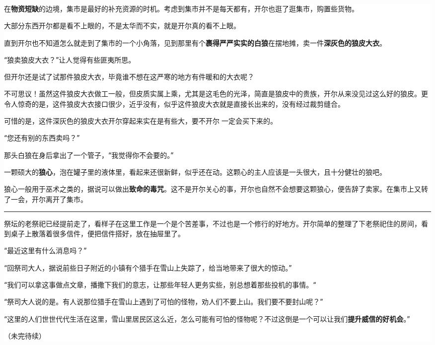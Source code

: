 在**物资短缺**的边境，集市是最好的补充资源的时机。考虑到集市并不是每天都有，开尔也逛了逛集市，购置些货物。

大部分东西开尔都是看不上眼的，不是太华而不实，就是开尔真的看不上眼。

直到开尔也不知道怎么就走到了集市的一个小角落，见到那里有个**裹得严严实实的白狼**在摆地摊，卖一件**深灰色的狼皮大衣**。

“狼卖狼皮大衣？”让人觉得有些匪夷所思。

但开尔还是试了试那件狼皮大衣，毕竟谁不想在这严寒的地方有件暖和的大衣呢？

不可思议！虽然这件狼皮大衣做工一般，但皮质实属上乘，尤其是这毛色的光泽，简直是狼皮中的贵族，开尔从来没见过这么好的狼皮。更令人惊奇的是，这件狼皮大衣接口很少，近乎没有，似乎这件狼皮大衣就是直接长出来的，没有经过裁剪缝合。

可惜的是，这件深灰色的狼皮大衣开尔穿起来实在是有些大，要不开尔 一定会买下来的。

“您还有别的东西卖吗？”

那头白狼在身后拿出了一个管子，“我觉得你不会要的。”

一颗硕大的**狼心**，泡在罐子里的液体里，看起来还很新鲜，似乎还在动。这颗心的主人应该是一头很大，且十分健壮的狼吧。

狼心一般用于巫术之类的，据说可以做出**致命的毒咒**。这不是开尔关心的事，开尔也自然不会想要这颗狼心，便告辞了卖家。在集市上又转了一会，开尔离开了集市。

---

祭坛的老祭祀已经提前走了，看样子在这里工作是一个是个苦差事，不过也是一个修行的好地方。开尔简单的整理了下老祭祀住的房间，看到桌子上散落着很多信件，便把信件搭好，放在抽屉里了。

“最近这里有什么消息吗？”

“回祭司大人，据说前些日子附近的小镇有个猎手在雪山上失踪了，给当地带来了很大的惊动。”

“我们可以拿这事做点文章，播撒下我们的意志，让那些年轻人更务实些，别总想着那些投机的事情。“

“祭司大人说的是。有人说那位猎手在雪山上遇到了可怕的怪物，劝人们不要上山。我们要不要封山呢？”

“这里的人们世世代代生活在这里，雪山里居民区这么近，怎么可能有可怕的怪物呢？不过这倒是一个可以让我们**提升威信的好机会**。”

（未完待续）